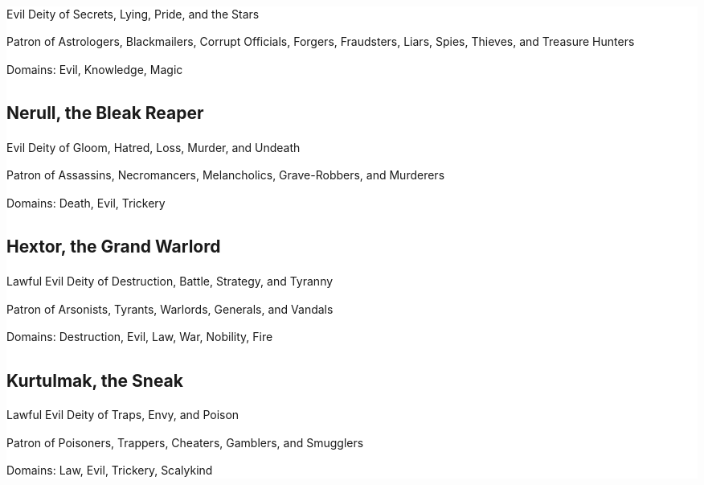 Evil Deity of Secrets, Lying, Pride, and the Stars

Patron of Astrologers, Blackmailers, Corrupt Officials, Forgers, Fraudsters, Liars, Spies, Thieves, and Treasure Hunters

Domains: Evil, Knowledge, Magic

## Nerull, the Bleak Reaper

Evil Deity of Gloom, Hatred, Loss, Murder, and Undeath

Patron of Assassins, Necromancers, Melancholics, Grave-Robbers, and Murderers

Domains: Death, Evil, Trickery

## Hextor, the Grand Warlord

Lawful Evil Deity of Destruction, Battle, Strategy, and Tyranny

Patron of Arsonists, Tyrants, Warlords, Generals, and Vandals

Domains: Destruction, Evil, Law, War, Nobility, Fire

## Kurtulmak, the Sneak

Lawful Evil Deity of Traps, Envy, and Poison

Patron of Poisoners, Trappers, Cheaters, Gamblers, and Smugglers

Domains: Law, Evil, Trickery, Scalykind
